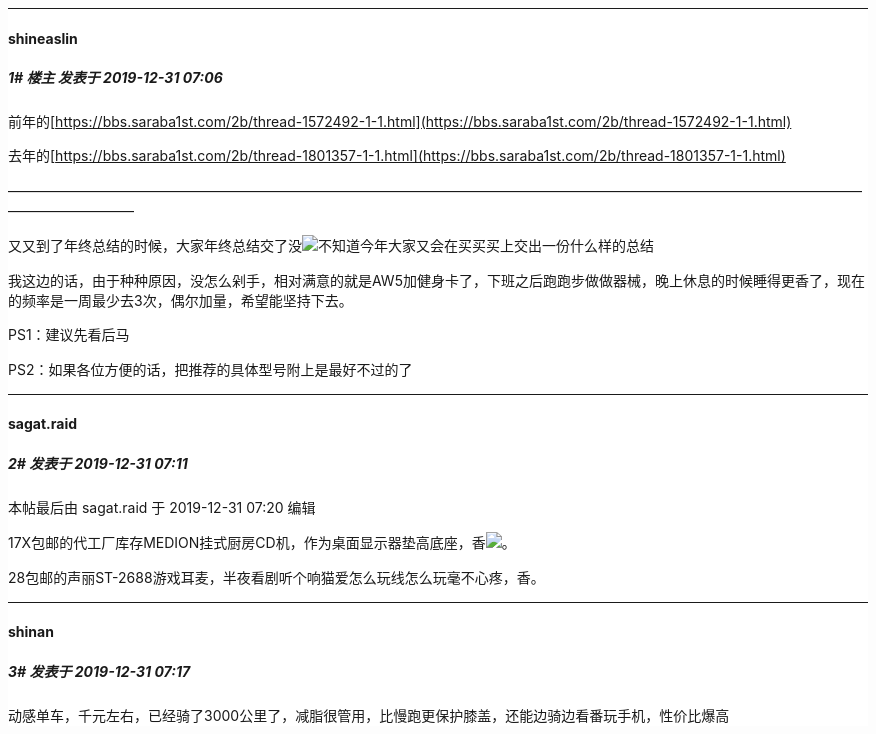 

-----

####  shineaslin  
##### 1#       楼主       发表于 2019-12-31 07:06




前年的[https://bbs.saraba1st.com/2b/thread-1572492-1-1.html](https://bbs.saraba1st.com/2b/thread-1572492-1-1.html)

去年的[https://bbs.saraba1st.com/2b/thread-1801357-1-1.html](https://bbs.saraba1st.com/2b/thread-1801357-1-1.html)

——————————————————————————————————————————————————————————————————————

又又到了年终总结的时候，大家年终总结交了没<img src="https://static.saraba1st.com/image/smiley/face2017/037.png" referrerpolicy="no-referrer">不知道今年大家又会在买买买上交出一份什么样的总结

我这边的话，由于种种原因，没怎么剁手，相对满意的就是AW5加健身卡了，下班之后跑跑步做做器械，晚上休息的时候睡得更香了，现在的频率是一周最少去3次，偶尔加量，希望能坚持下去。

PS1：建议先看后马

PS2：如果各位方便的话，把推荐的具体型号附上是最好不过的了







-----

####  sagat.raid  
##### 2#       发表于 2019-12-31 07:11



 本帖最后由 sagat.raid 于 2019-12-31 07:20 编辑 

17X包邮的代工厂库存MEDION挂式厨房CD机，作为桌面显示器垫高底座，香<img src="https://static.saraba1st.com/image/smiley/face2017/009.gif" referrerpolicy="no-referrer">。



28包邮的声丽ST-2688游戏耳麦，半夜看剧听个响猫爱怎么玩线怎么玩毫不心疼，香。










-----

####  shinan  
##### 3#       发表于 2019-12-31 07:17




动感单车，千元左右，已经骑了3000公里了，减脂很管用，比慢跑更保护膝盖，还能边骑边看番玩手机，性价比爆高

